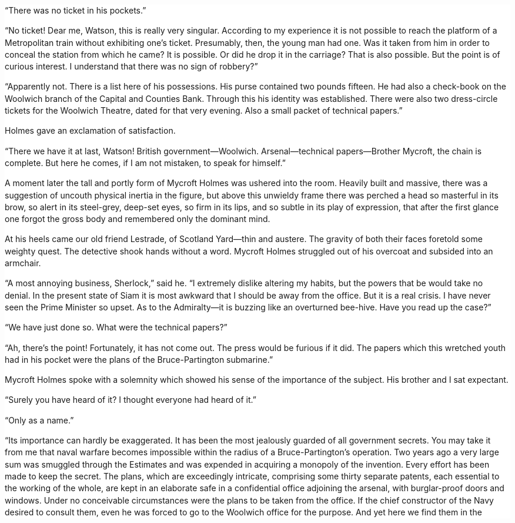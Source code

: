 “There was no ticket in his pockets.”

“No ticket! Dear me, Watson, this is really very singular. According to
my experience it is not possible to reach the platform of a
Metropolitan train without exhibiting one’s ticket. Presumably, then,
the young man had one. Was it taken from him in order to conceal the
station from which he came? It is possible. Or did he drop it in the
carriage? That is also possible. But the point is of curious interest.
I understand that there was no sign of robbery?”

“Apparently not. There is a list here of his possessions. His purse
contained two pounds fifteen. He had also a check-book on the Woolwich
branch of the Capital and Counties Bank. Through this his identity was
established. There were also two dress-circle tickets for the Woolwich
Theatre, dated for that very evening. Also a small packet of technical
papers.”

Holmes gave an exclamation of satisfaction.

“There we have it at last, Watson! British government—Woolwich.
Arsenal—technical papers—Brother Mycroft, the chain is complete. But
here he comes, if I am not mistaken, to speak for himself.”

A moment later the tall and portly form of Mycroft Holmes was ushered
into the room. Heavily built and massive, there was a suggestion of
uncouth physical inertia in the figure, but above this unwieldy frame
there was perched a head so masterful in its brow, so alert in its
steel-grey, deep-set eyes, so firm in its lips, and so subtle in its
play of expression, that after the first glance one forgot the gross
body and remembered only the dominant mind.

At his heels came our old friend Lestrade, of Scotland Yard—thin and
austere. The gravity of both their faces foretold some weighty quest.
The detective shook hands without a word. Mycroft Holmes struggled out
of his overcoat and subsided into an armchair.

“A most annoying business, Sherlock,” said he. “I extremely dislike
altering my habits, but the powers that be would take no denial. In the
present state of Siam it is most awkward that I should be away from the
office. But it is a real crisis. I have never seen the Prime Minister
so upset. As to the Admiralty—it is buzzing like an overturned
bee-hive. Have you read up the case?”

“We have just done so. What were the technical papers?”

“Ah, there’s the point! Fortunately, it has not come out. The press
would be furious if it did. The papers which this wretched youth had in
his pocket were the plans of the Bruce-Partington submarine.”

Mycroft Holmes spoke with a solemnity which showed his sense of the
importance of the subject. His brother and I sat expectant.

“Surely you have heard of it? I thought everyone had heard of it.”

“Only as a name.”

“Its importance can hardly be exaggerated. It has been the most
jealously guarded of all government secrets. You may take it from me
that naval warfare becomes impossible within the radius of a
Bruce-Partington’s operation. Two years ago a very large sum was
smuggled through the Estimates and was expended in acquiring a monopoly
of the invention. Every effort has been made to keep the secret. The
plans, which are exceedingly intricate, comprising some thirty separate
patents, each essential to the working of the whole, are kept in an
elaborate safe in a confidential office adjoining the arsenal, with
burglar-proof doors and windows. Under no conceivable circumstances
were the plans to be taken from the office. If the chief constructor of
the Navy desired to consult them, even he was forced to go to the
Woolwich office for the purpose. And yet here we find them in the